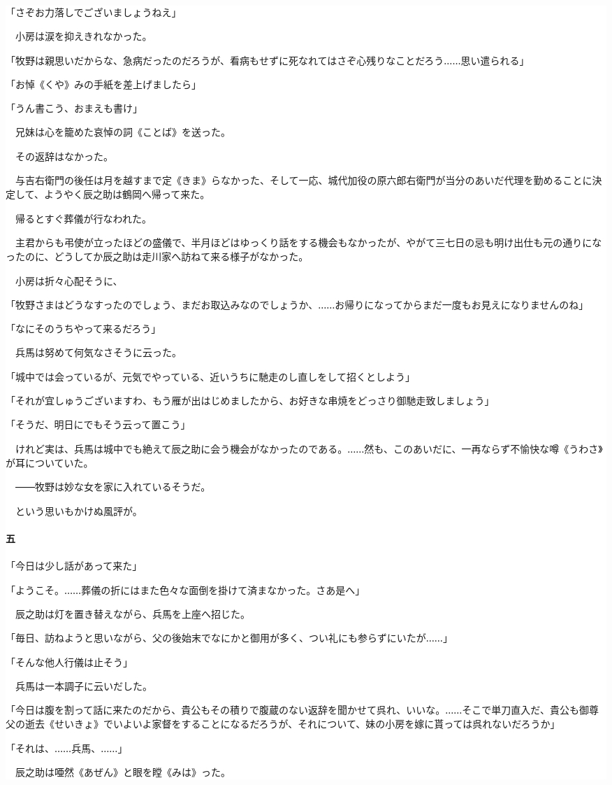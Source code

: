 「さぞお力落しでございましょうねえ」

　小房は涙を抑えきれなかった。

「牧野は親思いだからな、急病だったのだろうが、看病もせずに死なれてはさぞ心残りなことだろう……思い遣られる」

「お悼《くや》みの手紙を差上げましたら」

「うん書こう、おまえも書け」

　兄妹は心を籠めた哀悼の詞《ことば》を送った。

　その返辞はなかった。

　与吉右衛門の後任は月を越すまで定《きま》らなかった、そして一応、城代加役の原六郎右衛門が当分のあいだ代理を勤めることに決定して、ようやく辰之助は鶴岡へ帰って来た。

　帰るとすぐ葬儀が行なわれた。

　主君からも弔使が立ったほどの盛儀で、半月ほどはゆっくり話をする機会もなかったが、やがて三七日の忌も明け出仕も元の通りになったのに、どうしてか辰之助は走川家へ訪ねて来る様子がなかった。

　小房は折々心配そうに、

「牧野さまはどうなすったのでしょう、まだお取込みなのでしょうか、……お帰りになってからまだ一度もお見えになりませんのね」

「なにそのうちやって来るだろう」

　兵馬は努めて何気なさそうに云った。

「城中では会っているが、元気でやっている、近いうちに馳走のし直しをして招くとしよう」

「それが宜しゅうございますわ、もう雁が出はじめましたから、お好きな串焼をどっさり御馳走致しましょう」

「そうだ、明日にでもそう云って置こう」

　けれど実は、兵馬は城中でも絶えて辰之助に会う機会がなかったのである。……然も、このあいだに、一再ならず不愉快な噂《うわさ》が耳についていた。

　――牧野は妙な女を家に入れているそうだ。

　という思いもかけぬ風評が。



#### 五




「今日は少し話があって来た」

「ようこそ。……葬儀の折にはまた色々な面倒を掛けて済まなかった。さあ是へ」

　辰之助は灯を置き替えながら、兵馬を上座へ招じた。

「毎日、訪ねようと思いながら、父の後始末でなにかと御用が多く、つい礼にも参らずにいたが……」

「そんな他人行儀は止そう」

　兵馬は一本調子に云いだした。

「今日は腹を割って話に来たのだから、貴公もその積りで腹蔵のない返辞を聞かせて呉れ、いいな。……そこで単刀直入だ、貴公も御尊父の逝去《せいきょ》でいよいよ家督をすることになるだろうが、それについて、妹の小房を嫁に貰っては呉れないだろうか」

「それは、……兵馬、……」

　辰之助は唖然《あぜん》と眼を瞠《みは》った。

